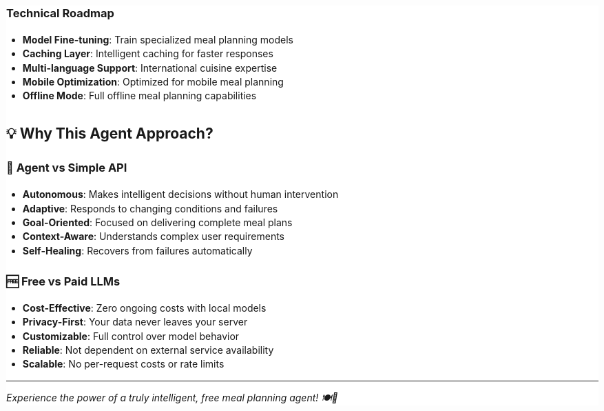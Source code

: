 ### Technical Roadmap
- **Model Fine-tuning**: Train specialized meal planning models
- **Caching Layer**: Intelligent caching for faster responses
- **Multi-language Support**: International cuisine expertise
- **Mobile Optimization**: Optimized for mobile meal planning
- **Offline Mode**: Full offline meal planning capabilities

## 💡 Why This Agent Approach?

### 🎯 **Agent vs Simple API**
- **Autonomous**: Makes intelligent decisions without human intervention
- **Adaptive**: Responds to changing conditions and failures
- **Goal-Oriented**: Focused on delivering complete meal plans
- **Context-Aware**: Understands complex user requirements
- **Self-Healing**: Recovers from failures automatically

### 🆓 **Free vs Paid LLMs**
- **Cost-Effective**: Zero ongoing costs with local models
- **Privacy-First**: Your data never leaves your server
- **Customizable**: Full control over model behavior
- **Reliable**: Not dependent on external service availability
- **Scalable**: No per-request costs or rate limits

---

*Experience the power of a truly intelligent, free meal planning agent! 🍽️🤖* 
